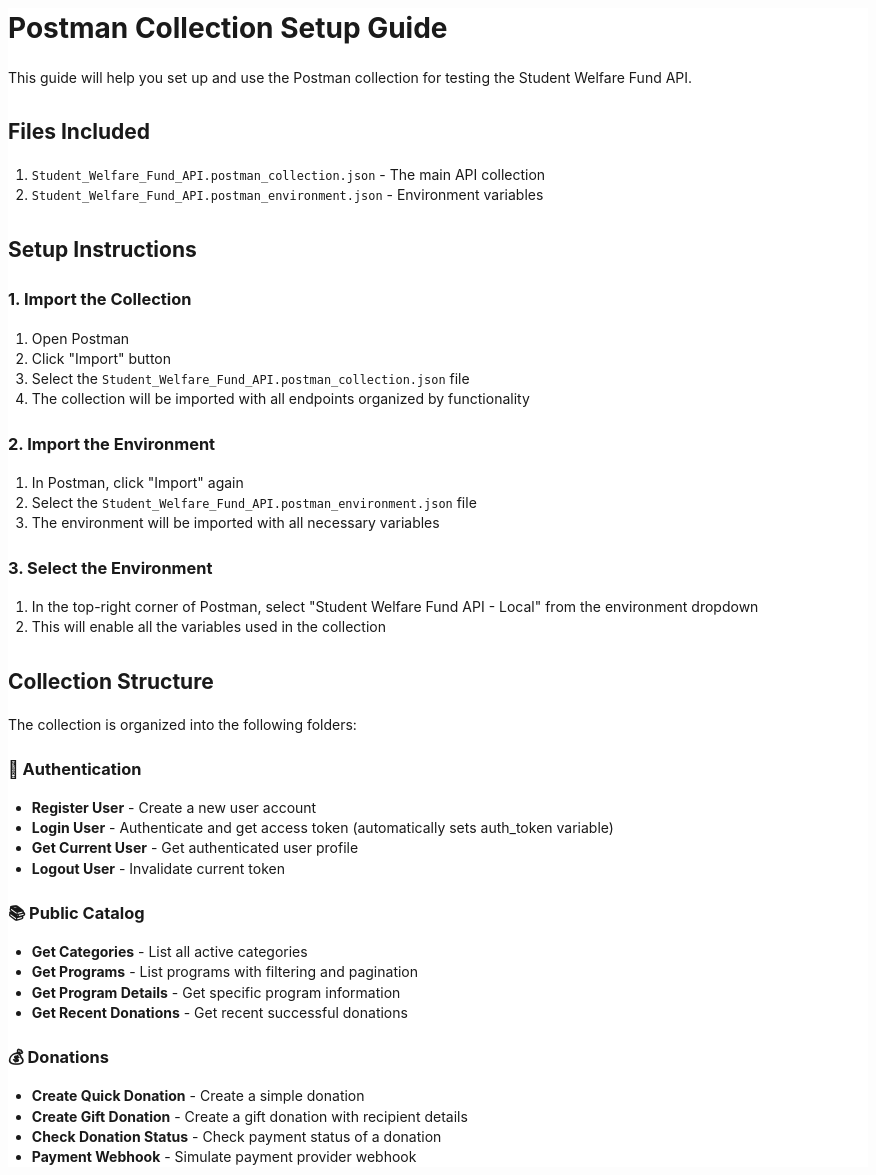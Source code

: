 # Postman Collection Setup Guide

This guide will help you set up and use the Postman collection for testing the Student Welfare Fund API.

## Files Included

1. `Student_Welfare_Fund_API.postman_collection.json` - The main API collection
2. `Student_Welfare_Fund_API.postman_environment.json` - Environment variables

## Setup Instructions

### 1. Import the Collection

1. Open Postman
2. Click "Import" button
3. Select the `Student_Welfare_Fund_API.postman_collection.json` file
4. The collection will be imported with all endpoints organized by functionality

### 2. Import the Environment

1. In Postman, click "Import" again
2. Select the `Student_Welfare_Fund_API.postman_environment.json` file
3. The environment will be imported with all necessary variables

### 3. Select the Environment

1. In the top-right corner of Postman, select "Student Welfare Fund API - Local" from the environment dropdown
2. This will enable all the variables used in the collection

## Collection Structure

The collection is organized into the following folders:

### 🔐 Authentication
- **Register User** - Create a new user account
- **Login User** - Authenticate and get access token (automatically sets auth_token variable)
- **Get Current User** - Get authenticated user profile
- **Logout User** - Invalidate current token

### 📚 Public Catalog
- **Get Categories** - List all active categories
- **Get Programs** - List programs with filtering and pagination
- **Get Program Details** - Get specific program information
- **Get Recent Donations** - Get recent successful donations

### 💰 Donations
- **Create Quick Donation** - Create a simple donation
- **Create Gift Donation** - Create a gift donation with recipient details
- **Check Donation Status** - Check payment status of a donation
- **Payment Webhook** - Simulate payment provider webhook
